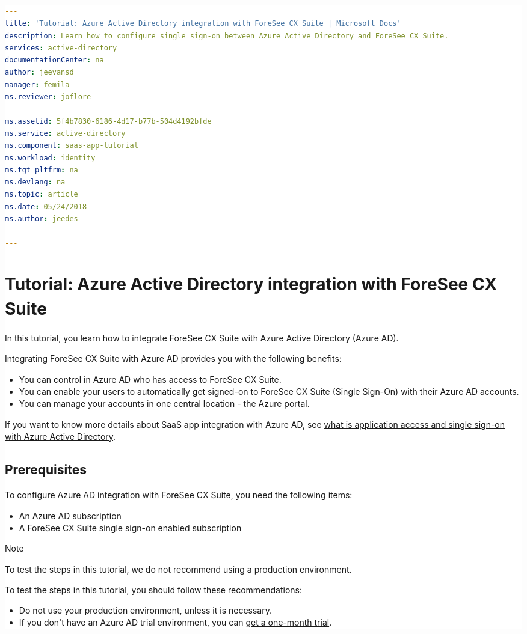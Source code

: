 ```yaml
---
title: 'Tutorial: Azure Active Directory integration with ForeSee CX Suite | Microsoft Docs'
description: Learn how to configure single sign-on between Azure Active Directory and ForeSee CX Suite.
services: active-directory
documentationCenter: na
author: jeevansd
manager: femila
ms.reviewer: joflore

ms.assetid: 5f4b7830-6186-4d17-b77b-504d4192bfde
ms.service: active-directory
ms.component: saas-app-tutorial
ms.workload: identity
ms.tgt_pltfrm: na
ms.devlang: na
ms.topic: article
ms.date: 05/24/2018
ms.author: jeedes

---
```

# Tutorial: Azure Active Directory integration with ForeSee CX Suite

In this tutorial, you learn how to integrate ForeSee CX Suite with Azure Active Directory (Azure AD).

Integrating ForeSee CX Suite with Azure AD provides you with the following benefits:

- You can control in Azure AD who has access to ForeSee CX Suite.
- You can enable your users to automatically get signed-on to ForeSee CX Suite (Single Sign-On) with their Azure AD accounts.
- You can manage your accounts in one central location - the Azure portal.

If you want to know more details about SaaS app integration with Azure AD, see [what is application access and single sign-on with Azure Active Directory](../manage-apps/what-is-single-sign-on.md).

## Prerequisites

To configure Azure AD integration with ForeSee CX Suite, you need the following items:

- An Azure AD subscription
- A ForeSee CX Suite single sign-on enabled subscription

> [!NOTE]
> To test the steps in this tutorial, we do not recommend using a production environment.

To test the steps in this tutorial, you should follow these recommendations:

- Do not use your production environment, unless it is necessary.
- If you don't have an Azure AD trial environment, you can [get a one-month trial](https://azure.microsoft.com/pricing/free-trial/).


[1]: ./media/foreseecxsuite-tutorial/tutorial_general_01.png
[2]: ./media/foreseecxsuite-tutorial/tutorial_general_02.png
[3]: ./media/foreseecxsuite-tutorial/tutorial_general_03.png
[4]: ./media/foreseecxsuite-tutorial/tutorial_general_04.png
[100]: ./media/foreseecxsuite-tutorial/tutorial_general_100.png
[200]: ./media/foreseecxsuite-tutorial/tutorial_general_200.png
[201]: ./media/foreseecxsuite-tutorial/tutorial_general_201.png
[202]: ./media/foreseecxsuite-tutorial/tutorial_general_202.png
[203]: ./media/foreseecxsuite-tutorial/tutorial_general_203.png